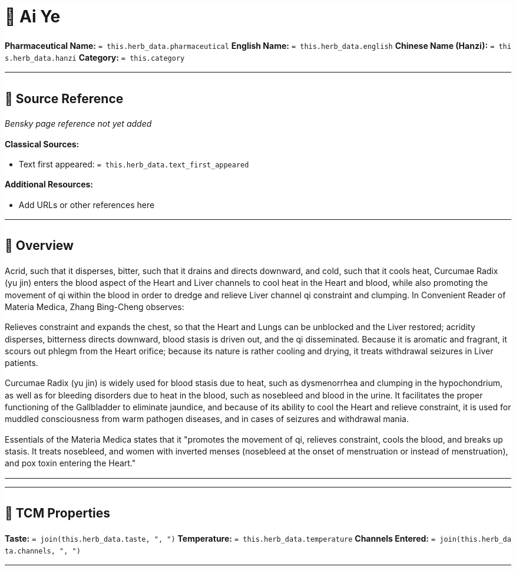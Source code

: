 
# 🌿 Ai Ye

**Pharmaceutical Name:** `= this.herb_data.pharmaceutical`
**English Name:** `= this.herb_data.english`
**Chinese Name (Hanzi):** `= this.herb_data.hanzi`
**Category:** `= this.category`

---

## 📖 Source Reference

*Bensky page reference not yet added*

**Classical Sources:**
- Text first appeared: `= this.herb_data.text_first_appeared`

**Additional Resources:**
- Add URLs or other references here

---

## 📖 Overview

Acrid, such that it disperses, bitter, such that it drains and directs downward, and cold, such that it cools heat, Curcumae Radix (yu jin) enters the blood aspect of the Heart and Liver channels to cool heat in the Heart and blood, while also promoting the movement of qi within the blood in order to dredge and relieve Liver channel qi constraint and clumping. In Convenient Reader of Materia Medica, Zhang Bing-Cheng observes:

Relieves constraint and expands the chest, so that the Heart and Lungs can be unblocked and the Liver restored; acridity disperses, bitterness directs downward, blood stasis is driven out, and the qi disseminated. Because it is aromatic and fragrant, it scours out phlegm from the Heart orifice; because its nature is rather cooling and drying, it treats withdrawal seizures in Liver patients.

Curcumae Radix (yu jin) is widely used for blood stasis due to heat, such as dysmenorrhea and clumping in the hypochondrium, as well as for bleeding disorders due to heat in the blood, such as nosebleed and blood in the urine. It facilitates the proper functioning of the Gallbladder to eliminate jaundice, and because of its ability to cool the Heart and relieve constraint, it is used for muddled consciousness from warm pathogen diseases, and in cases of seizures and withdrawal mania.

Essentials of the Materia Medica states that it "promotes the movement of qi, relieves constraint, cools the blood, and breaks up stasis. It treats nosebleed, and women with inverted menses (nosebleed at the onset of menstruation or instead of menstruation), and pox toxin entering the Heart."

---
---

## 🔑 TCM Properties

**Taste:** `= join(this.herb_data.taste, ", ")`
**Temperature:** `= this.herb_data.temperature`
**Channels Entered:** `= join(this.herb_data.channels, ", ")`

---